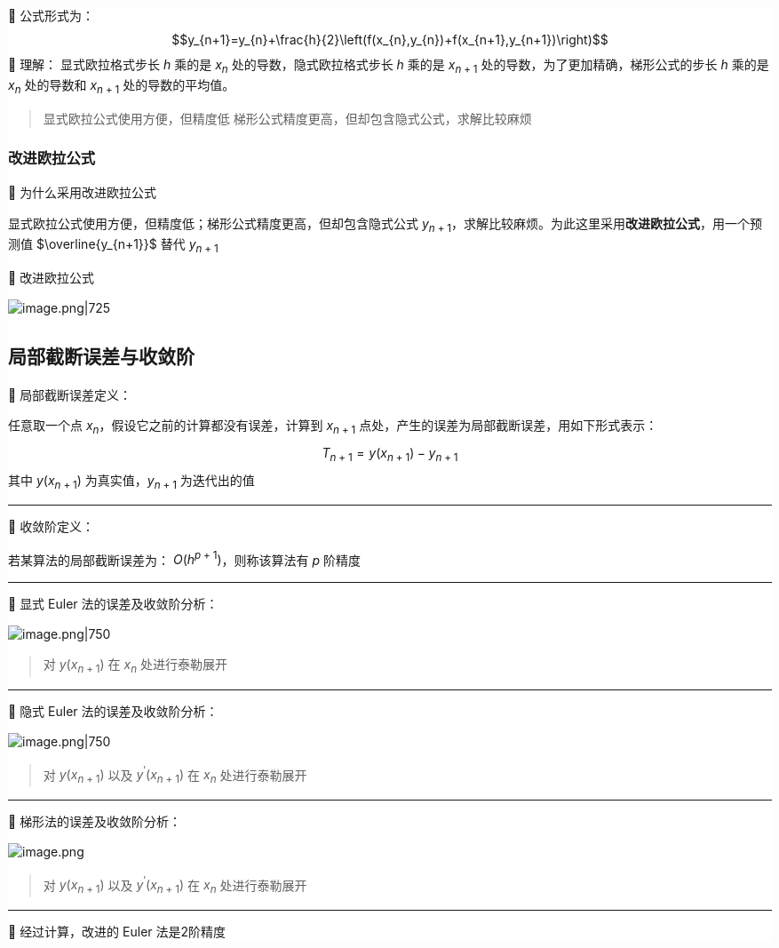 🍒 公式形式为：
$$y_{n+1}=y_{n}+\frac{h}{2}\left(f(x_{n},y_{n})+f(x_{n+1},y_{n+1})\right)$$
🍒 理解：
显式欧拉格式步长 $h$ 乘的是 $x_n$ 处的导数，隐式欧拉格式步长 $h$ 乘的是 $x_{n+1}$ 处的导数，为了更加精确，梯形公式的步长 $h$ 乘的是 $x_n$ 处的导数和 $x_{n+1}$ 处的导数的平均值。

> 显式欧拉公式使用方便，但精度低
> 梯形公式精度更高，但却包含隐式公式，求解比较麻烦

### 改进欧拉公式

🍒 为什么采用改进欧拉公式

显式欧拉公式使用方便，但精度低；梯形公式精度更高，但却包含隐式公式 $y_{n+1}$，求解比较麻烦。为此这里采用**改进欧拉公式**，用一个预测值 $\overline{y_{n+1}}$ 替代 $y_{n+1}$

🍒 改进欧拉公式

![image.png|725](https://zbn-picture1-1319009493.cos.ap-chengdu.myqcloud.com/public-pic/202311081650160.png)


## 局部截断误差与收敛阶

🐳 局部截断误差定义：

任意取一个点 $x_n$，假设它之前的计算都没有误差，计算到 $x_{n+1}$ 点处，产生的误差为局部截断误差，用如下形式表示：
$$T_{n+1}=y(x_{n+1})-y_{n+1}$$
其中 $y(x_{n+1})$ 为真实值，$y_{n+1}$ 为迭代出的值

---
🐳 收敛阶定义：

若某算法的局部截断误差为： $O(h^{p+1})$，则称该算法有 $p$ 阶精度

---
🐳 显式 Euler 法的误差及收敛阶分析：

![image.png|750](https://zbn-picture1-1319009493.cos.ap-chengdu.myqcloud.com/public-pic/202311081709879.png)

> 对 $y(x_{n+1})$ 在 $x_n$ 处进行泰勒展开

---
🐳 隐式 Euler 法的误差及收敛阶分析：

![image.png|750](https://zbn-picture1-1319009493.cos.ap-chengdu.myqcloud.com/public-pic/202311081712935.png)

> 对 $y(x_{n+1})$ 以及 $y^{\prime}(x_{n+1})$  在 $x_n$ 处进行泰勒展开

---
🐳 梯形法的误差及收敛阶分析：

![image.png](https://zbn-picture1-1319009493.cos.ap-chengdu.myqcloud.com/public-pic/202311081911192.png)

> 对 $y(x_{n+1})$ 以及 $y^{\prime}(x_{n+1})$  在 $x_n$ 处进行泰勒展开

---
🐳 经过计算，改进的 Euler 法是2阶精度
